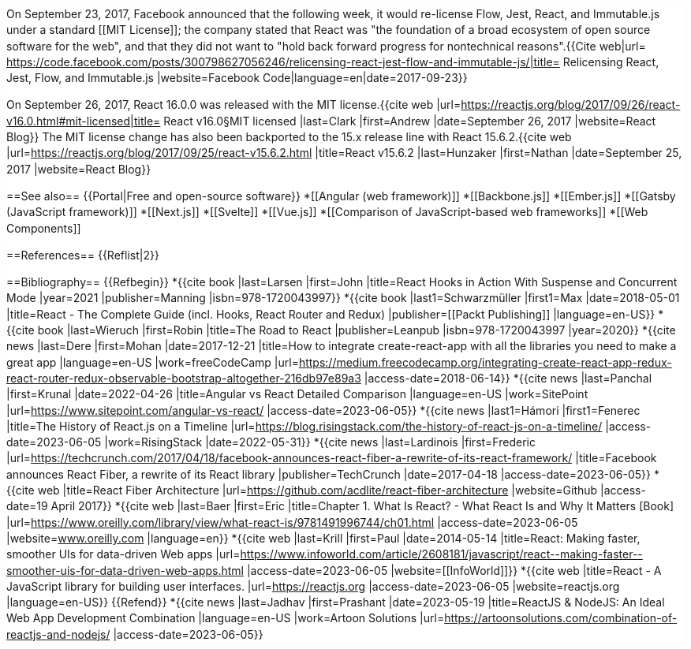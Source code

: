 On September 23, 2017, Facebook announced that the following week, it would re-license Flow, Jest, React, and Immutable.js under a standard [[MIT License]]; the company stated that React was "the foundation of a broad ecosystem of open source software for the web", and that they did not want to "hold back forward progress for nontechnical reasons".<ref>{{Cite web|url= https://code.facebook.com/posts/300798627056246/relicensing-react-jest-flow-and-immutable-js/|title= Relicensing React, Jest, Flow, and Immutable.js |website=Facebook Code|language=en|date=2017-09-23}}</ref>

On September 26, 2017, React 16.0.0 was released with the MIT license.<ref>{{cite web |url=https://reactjs.org/blog/2017/09/26/react-v16.0.html#mit-licensed|title= React v16.0§MIT licensed |last=Clark |first=Andrew |date=September 26, 2017 |website=React Blog}}</ref> The MIT license change has also been backported to the 15.x release line with React 15.6.2.<ref>{{cite web |url=https://reactjs.org/blog/2017/09/25/react-v15.6.2.html |title=React v15.6.2 |last=Hunzaker |first=Nathan |date=September 25, 2017 |website=React Blog}}</ref>

==See also==
{{Portal|Free and open-source software}}
*[[Angular (web framework)]]
*[[Backbone.js]]
*[[Ember.js]]
*[[Gatsby (JavaScript framework)]]
*[[Next.js]]
*[[Svelte]]
*[[Vue.js]]
*[[Comparison of JavaScript-based web frameworks]]
*[[Web Components]]

==References==
{{Reflist|2}}

==Bibliography==
{{Refbegin}}
*{{cite book |last=Larsen |first=John |title=React Hooks in Action With Suspense and Concurrent Mode |year=2021 |publisher=Manning |isbn=978-1720043997}}
*{{cite book |last1=Schwarzmüller |first1=Max |date=2018-05-01 |title=React - The Complete Guide (incl. Hooks, React Router and Redux) |publisher=[[Packt Publishing]] |language=en-US}}
*{{cite book |last=Wieruch |first=Robin |title=The Road to React |publisher=Leanpub |isbn=978-1720043997 |year=2020}}
*{{cite news |last=Dere |first=Mohan |date=2017-12-21 |title=How to integrate create-react-app with all the libraries you need to make a great app |language=en-US |work=freeCodeCamp |url=https://medium.freecodecamp.org/integrating-create-react-app-redux-react-router-redux-observable-bootstrap-altogether-216db97e89a3 |access-date=2018-06-14}}
*{{cite news |last=Panchal |first=Krunal |date=2022-04-26 |title=Angular vs React Detailed Comparison |language=en-US |work=SitePoint |url=https://www.sitepoint.com/angular-vs-react/ |access-date=2023-06-05}}
*{{cite news |last1=Hámori |first1=Fenerec |title=The History of React.js on a Timeline |url=https://blog.risingstack.com/the-history-of-react-js-on-a-timeline/ |access-date=2023-06-05 |work=RisingStack |date=2022-05-31}}
*{{cite news |last=Lardinois |first=Frederic |url=https://techcrunch.com/2017/04/18/facebook-announces-react-fiber-a-rewrite-of-its-react-framework/ |title=Facebook announces React Fiber, a rewrite of its React library |publisher=TechCrunch |date=2017-04-18 |access-date=2023-06-05}}
*{{cite web |title=React Fiber Architecture |url=https://github.com/acdlite/react-fiber-architecture |website=Github |access-date=19 April 2017}}
*{{cite web |last=Baer |first=Eric |title=Chapter 1. What Is React? - What React Is and Why It Matters [Book] |url=https://www.oreilly.com/library/view/what-react-is/9781491996744/ch01.html |access-date=2023-06-05 |website=www.oreilly.com |language=en}}
*{{cite web |last=Krill |first=Paul |date=2014-05-14 |title=React: Making faster, smoother UIs for data-driven Web apps |url=https://www.infoworld.com/article/2608181/javascript/react--making-faster--smoother-uis-for-data-driven-web-apps.html |access-date=2023-06-05 |website=[[InfoWorld]]}}
*{{cite web |title=React - A JavaScript library for building user interfaces. |url=https://reactjs.org |access-date=2023-06-05 |website=reactjs.org |language=en-US}}
{{Refend}}
*{{cite news |last=Jadhav |first=Prashant |date=2023-05-19 |title=ReactJS & NodeJS: An Ideal Web App Development Combination |language=en-US |work=Artoon Solutions |url=https://artoonsolutions.com/combination-of-reactjs-and-nodejs/ |access-date=2023-06-05}}
